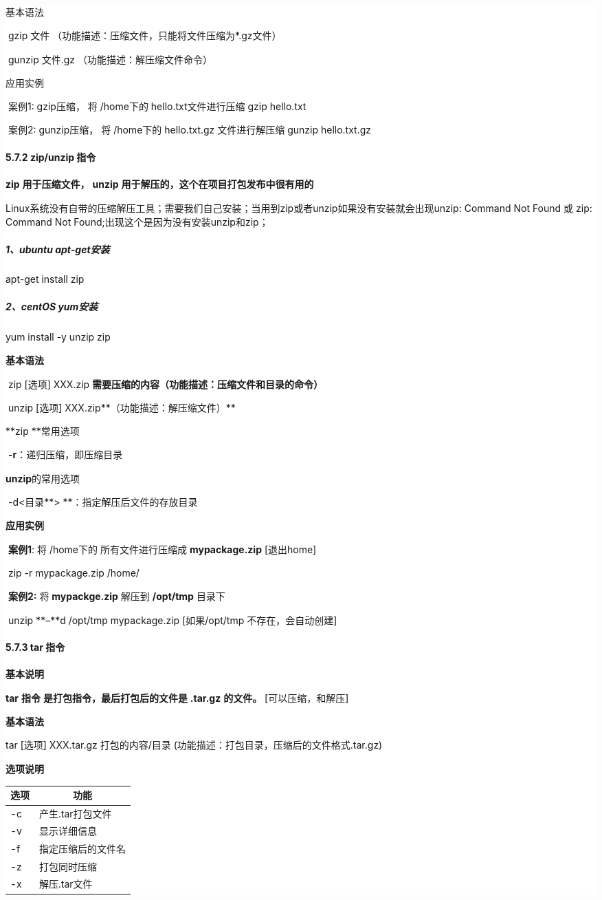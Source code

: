 基本语法

​      gzip 文件    （功能描述：压缩文件，只能将文件压缩为*.gz文件）

​      gunzip 文件.gz   （功能描述：解压缩文件命令）   

 应用实例

​      案例1: gzip压缩， 将 /home下的 hello.txt文件进行压缩      gzip hello.txt

​      案例2: gunzip压缩， 将 /home下的 hello.txt.gz 文件进行解压缩       gunzip hello.txt.gz

#### 5.7.2 zip/unzip 指令 

**zip** **用于压缩文件，** **unzip** **用于解压的，这个在项目打包发布中很有用的**

Linux系统没有自带的压缩解压工具；需要我们自己安装；当用到zip或者unzip如果没有安装就会出现unzip: Command Not Found 或 zip: Command Not Found;出现这个是因为没有安装unzip和zip；

##### 1、ubuntu apt-get安装 

   apt-get install zip

##### 2、centOS yum安装

yum install -y unzip zip  

**基本语法**

​      zip      [选项] XXX.zip  **需要压缩的内容（功能描述：压缩文件和目录的命令）**

​      unzip [选项] XXX.zip**（功能描述：解压缩文件）**

**zip **常用选项

​      **-r**：递归压缩，即压缩目录

 **unzip**的常用选项

​     -d<目录**> **：指定解压后文件的存放目录

**应用实例**

​      **案例1**: 将 /home下的 所有文件进行压缩成 **mypackage.zip**  [退出home]

​      zip  -r   mypackage.zip  /home/

​      **案例2:**  将 **mypackge.zip** 解压到 **/opt/tmp** 目录下

​      unzip **–**d  /opt/tmp  mypackage.zip   [如果/opt/tmp 不存在，会自动创建]

#### 5.7.3 tar 指令 

**基本说明**

 **tar** **指令** **是打包指令，最后打包后的文件是** **.tar.gz** **的文件。** [可以压缩，和解压]

**基本语法**

tar  [选项]  XXX.tar.gz 打包的内容/目录 (功能描述：打包目录，压缩后的文件格式.tar.gz)

**选项说明**

| 选项   | 功能         |
| ---- | ---------- |
| -c   | 产生.tar打包文件 |
| -v   | 显示详细信息     |
| -f   | 指定压缩后的文件名  |
| -z   | 打包同时压缩     |
| -x   | 解压.tar文件   |

